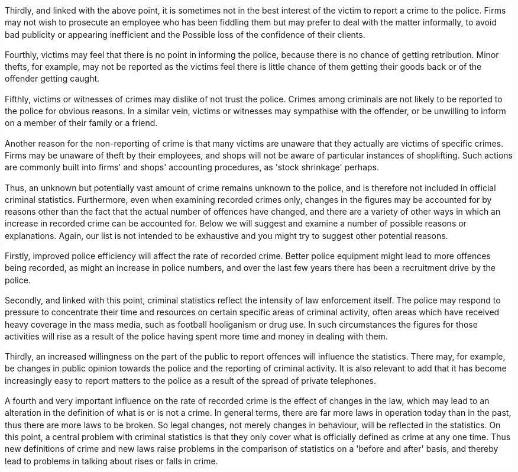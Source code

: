 Thirdly, and linked with the above point, it is sometimes not in the best interest of the victim to report a crime to the police.
Firms may not wish to prosecute an employee who has been fiddling them but may prefer to deal with the matter informally, to avoid bad publicity or appearing inefficient and the Possible loss of the confidence of their clients.

Fourthly, victims may feel that there is no point in informing the police, because there is no chance of getting retribution.
Minor thefts, for example, may not be reported as the victims feel there is little chance of them getting their goods back or of the offender getting caught.

Fifthly, victims or witnesses of crimes may dislike of not trust the police.
Crimes among criminals are not likely to be reported to the police for obvious reasons.
In a similar vein, victims or witnesses may sympathise with the offender, or be unwilling to inform on a member of their family or a friend.

Another reason for the non-reporting of crime is that many victims are unaware that they actually are victims of specific crimes.
Firms may be unaware of theft by their employees, and shops will not be aware of particular instances of shoplifting.
Such actions are commonly built into firms' and shops' accounting procedures, as 'stock shrinkage' perhaps.

Thus, an unknown but potentially vast amount of crime remains unknown to the police, and is therefore not included in official criminal statistics.
Furthermore, even when examining recorded crimes only, changes in the figures may be accounted for by reasons other than the fact that the actual number of offences have changed, and there are a variety of other ways in which an increase in recorded crime can be accounted for.
Below we will suggest and examine a number of possible reasons or explanations.
Again, our list is not intended to be exhaustive and you might try to suggest other potential reasons.

Firstly, improved police efficiency will affect the rate of recorded crime.
Better police equipment might lead to more offences being recorded, as might an increase in police numbers, and over the last few years there has been a recruitment drive by the police.

Secondly, and linked with this point, criminal statistics reflect the intensity of law enforcement itself.
The police may respond to pressure to concentrate their time and resources on certain specific areas of criminal activity, often areas which have received heavy coverage in the mass media, such as football hooliganism or drug use.
In such circumstances the figures for those activities will rise as a result of the police having spent more time and money in dealing with them.

Thirdly, an increased willingness on the part of the public to report offences will influence the statistics.
There may, for example, be changes in public opinion towards the police and the reporting of criminal activity.
It is also relevant to add that it has become increasingly easy to report matters to the police as a result of the spread of private telephones.

A fourth and very important influence on the rate of recorded crime is the effect of changes in the law, which may lead to an alteration in the definition of what is or is not a crime.
In general terms, there are far more laws in operation today than in the past, thus there are more laws to be broken.
So legal changes, not merely changes in behaviour, will be reflected in the statistics.
On this point, a central problem with criminal statistics is that they only cover what is officially defined as crime at any one time.
Thus new definitions of crime and new laws raise problems in the comparison of statistics on a 'before and after' basis, and thereby lead to problems in talking about rises or falls in crime.
